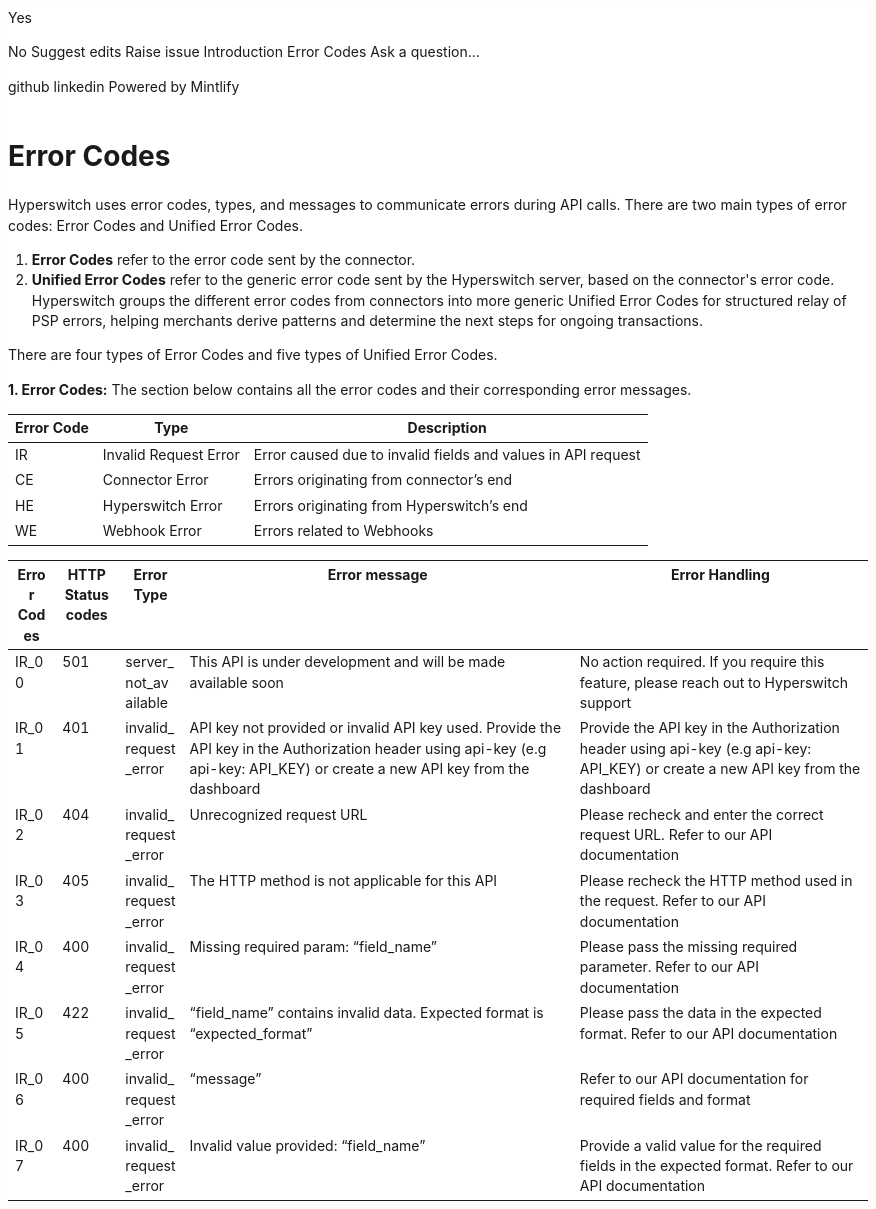 
Yes

No
Suggest edits
Raise issue
Introduction
Error Codes
Ask a question...

github
linkedin
Powered by Mintlify






# Error Codes

Hyperswitch uses error codes, types, and messages to communicate errors during API calls. There are two main types of error codes: Error Codes and Unified Error Codes.

1. **Error Codes** refer to the error code sent by the connector.
2. **Unified Error Codes** refer to the generic error code sent by the Hyperswitch server, based on the connector's error code. Hyperswitch groups the different error codes from connectors into more generic Unified Error Codes for structured relay of PSP errors, helping merchants derive patterns and determine the next steps for ongoing transactions.

There are four types of Error Codes and five types of Unified Error Codes.

**1. Error Codes:**
The section below contains all the error codes and their corresponding error messages.

| Error Code | Type                  | Description                                                  |
| ---------- | --------------------- | ------------------------------------------------------------ |
| IR         | Invalid Request Error | Error caused due to invalid fields and values in API request |
| CE         | Connector Error       | Errors originating from connector’s end                      |
| HE         | Hyperswitch Error     | Errors originating from Hyperswitch’s end                    |
| WE         | Webhook Error         | Errors related to Webhooks                                   |

| Error Codes | HTTP Status codes                     | Error Type              | Error message                                                                                                                                                                  | Error Handling                                                                                                                                                                          |
| ----------- | ------------------------------------- | ----------------------- | ------------------------------------------------------------------------------------------------------------------------------------------------------------------------------ | --------------------------------------------------------------------------------------------------------------------------------------------------------------------------------------- |
| IR\_00      | 501                                   | server\_not\_available  | This API is under development and will be made available soon                                                                                                                  | No action required. If you require this feature, please reach out to Hyperswitch support                                                                                                |
| IR\_01      | 401                                   | invalid\_request\_error | API key not provided or invalid API key used. Provide the API key in the Authorization header using api-key (e.g api-key: API\_KEY) or create a new API key from the dashboard | Provide the API key in the Authorization header using api-key (e.g api-key: API\_KEY) or create a new API key from the dashboard                                                        |
| IR\_02      | 404                                   | invalid\_request\_error | Unrecognized request URL                                                                                                                                                       | Please recheck and enter the correct request URL. Refer to our API documentation                                                                                                        |
| IR\_03      | 405                                   | invalid\_request\_error | The HTTP method is not applicable for this API                                                                                                                                 | Please recheck the HTTP method used in the request. Refer to our API documentation                                                                                                      |
| IR\_04      | 400                                   | invalid\_request\_error | Missing required param: “field\_name”                                                                                                                                          | Please pass the missing required parameter. Refer to our API documentation                                                                                                              |
| IR\_05      | 422                                   | invalid\_request\_error | “field\_name” contains invalid data. Expected format is “expected\_format”                                                                                                     | Please pass the data in the expected format. Refer to our API documentation                                                                                                             |
| IR\_06      | 400                                   | invalid\_request\_error | “message”                                                                                                                                                                      | Refer to our API documentation for required fields and format                                                                                                                           |
| IR\_07      | 400                                   | invalid\_request\_error | Invalid value provided: “field\_name”                                                                                                                                          | Provide a valid value for the required fields in the expected format. Refer to our API documentation                                                                                    |